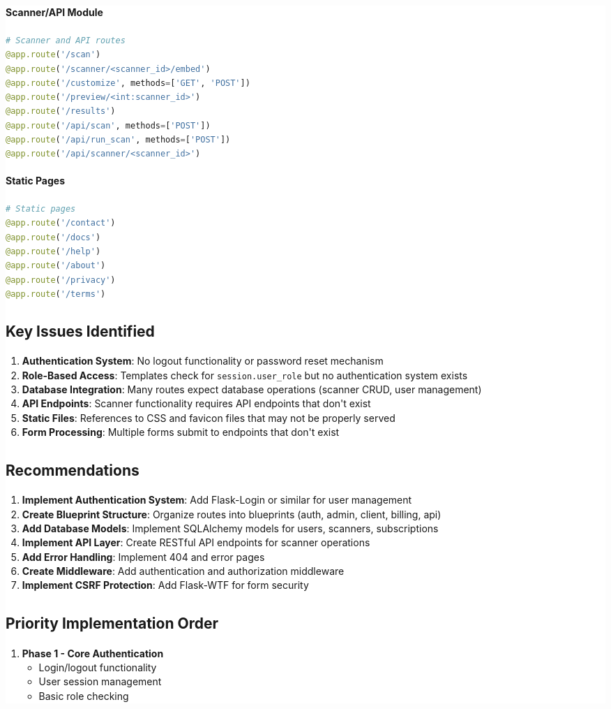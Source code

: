 #### Scanner/API Module
```python
# Scanner and API routes
@app.route('/scan')
@app.route('/scanner/<scanner_id>/embed')
@app.route('/customize', methods=['GET', 'POST'])
@app.route('/preview/<int:scanner_id>')
@app.route('/results')
@app.route('/api/scan', methods=['POST'])
@app.route('/api/run_scan', methods=['POST'])
@app.route('/api/scanner/<scanner_id>')
```

#### Static Pages
```python
# Static pages
@app.route('/contact')
@app.route('/docs')
@app.route('/help')
@app.route('/about')
@app.route('/privacy')
@app.route('/terms')
```

## Key Issues Identified

1. **Authentication System**: No logout functionality or password reset mechanism
2. **Role-Based Access**: Templates check for `session.user_role` but no authentication system exists
3. **Database Integration**: Many routes expect database operations (scanner CRUD, user management)
4. **API Endpoints**: Scanner functionality requires API endpoints that don't exist
5. **Static Files**: References to CSS and favicon files that may not be properly served
6. **Form Processing**: Multiple forms submit to endpoints that don't exist

## Recommendations

1. **Implement Authentication System**: Add Flask-Login or similar for user management
2. **Create Blueprint Structure**: Organize routes into blueprints (auth, admin, client, billing, api)
3. **Add Database Models**: Implement SQLAlchemy models for users, scanners, subscriptions
4. **Implement API Layer**: Create RESTful API endpoints for scanner operations
5. **Add Error Handling**: Implement 404 and error pages
6. **Create Middleware**: Add authentication and authorization middleware
7. **Implement CSRF Protection**: Add Flask-WTF for form security

## Priority Implementation Order

1. **Phase 1 - Core Authentication**
   - Login/logout functionality
   - User session management
   - Basic role checking
